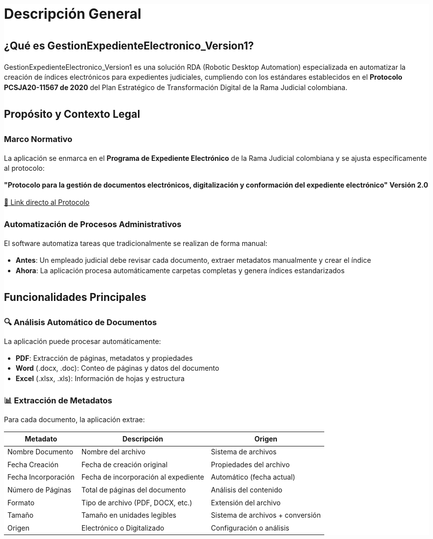 # Descripción General

## ¿Qué es GestionExpedienteElectronico_Version1?

GestionExpedienteElectronico_Version1 es una solución RDA (Robotic Desktop Automation) especializada en automatizar la creación de índices electrónicos para expedientes judiciales, cumpliendo con los estándares establecidos en el **Protocolo PCSJA20-11567 de 2020** del Plan Estratégico de Transformación Digital de la Rama Judicial colombiana.

## Propósito y Contexto Legal

### Marco Normativo

La aplicación se enmarca en el **Programa de Expediente Electrónico** de la Rama Judicial colombiana y se ajusta específicamente al protocolo:

**"Protocolo para la gestión de documentos electrónicos, digitalización y conformación del expediente electrónico" Versión 2.0**

[📄 Link directo al Protocolo](https://www.ramajudicial.gov.co/documents/3196516/46103054/Protocolo+para+la+gesti%C3%B3n+de+documentos+electronicos.pdf/cb0d98ef-2844-4570-b12a-5907d76bc1a3)

### Automatización de Procesos Administrativos

El software automatiza tareas que tradicionalmente se realizan de forma manual:

- **Antes**: Un empleado judicial debe revisar cada documento, extraer metadatos manualmente y crear el índice
- **Ahora**: La aplicación procesa automáticamente carpetas completas y genera índices estandarizados

## Funcionalidades Principales

### 🔍 Análisis Automático de Documentos

La aplicación puede procesar automáticamente:

- **PDF**: Extracción de páginas, metadatos y propiedades
- **Word** (.docx, .doc): Conteo de páginas y datos del documento
- **Excel** (.xlsx, .xls): Información de hojas y estructura

### 📊 Extracción de Metadatos

Para cada documento, la aplicación extrae:

| Metadato | Descripción | Origen |
|----------|-------------|--------|
| Nombre Documento | Nombre del archivo | Sistema de archivos |
| Fecha Creación | Fecha de creación original | Propiedades del archivo |
| Fecha Incorporación | Fecha de incorporación al expediente | Automático (fecha actual) |
| Número de Páginas | Total de páginas del documento | Análisis del contenido |
| Formato | Tipo de archivo (PDF, DOCX, etc.) | Extensión del archivo |
| Tamaño | Tamaño en unidades legibles | Sistema de archivos + conversión |
| Origen | Electrónico o Digitalizado | Configuración o análisis |
